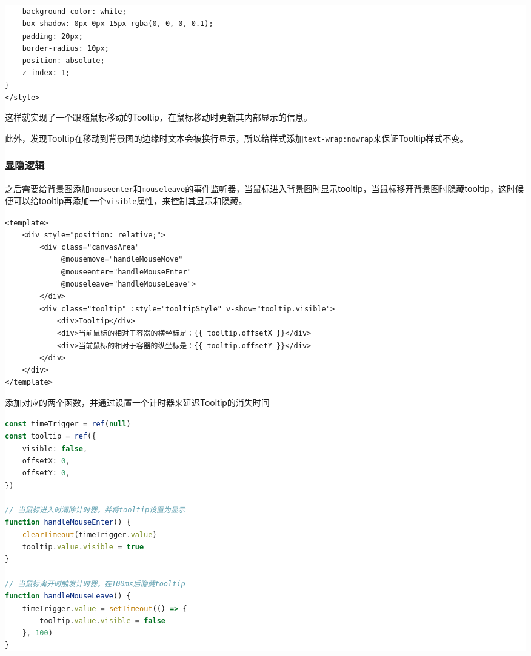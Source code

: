```vue
    background-color: white;
    box-shadow: 0px 0px 15px rgba(0, 0, 0, 0.1);
    padding: 20px;
    border-radius: 10px;
    position: absolute;
    z-index: 1;
}
</style>
```

这样就实现了一个跟随鼠标移动的Tooltip，在鼠标移动时更新其内部显示的信息。

此外，发现Tooltip在移动到背景图的边缘时文本会被换行显示，所以给样式添加`text-wrap:nowrap`来保证Tooltip样式不变。

### 显隐逻辑

之后需要给背景图添加`mouseenter`和`mouseleave`的事件监听器，当鼠标进入背景图时显示tooltip，当鼠标移开背景图时隐藏tooltip，这时候便可以给tooltip再添加一个`visible`属性，来控制其显示和隐藏。

```vue
<template>
    <div style="position: relative;">
        <div class="canvasArea" 
             @mousemove="handleMouseMove"
             @mouseenter="handleMouseEnter"
             @mouseleave="handleMouseLeave">
        </div>
        <div class="tooltip" :style="tooltipStyle" v-show="tooltip.visible">
            <div>Tooltip</div>
            <div>当前鼠标的相对于容器的横坐标是：{{ tooltip.offsetX }}</div>
            <div>当前鼠标的相对于容器的纵坐标是：{{ tooltip.offsetY }}</div>
        </div>
    </div>
</template>
```

添加对应的两个函数，并通过设置一个计时器来延迟Tooltip的消失时间

```ts
const timeTrigger = ref(null)
const tooltip = ref({
    visible: false,
    offsetX: 0,
    offsetY: 0,
})

// 当鼠标进入时清除计时器，并将tooltip设置为显示
function handleMouseEnter() {
    clearTimeout(timeTrigger.value)
    tooltip.value.visible = true
}

// 当鼠标离开时触发计时器，在100ms后隐藏tooltip
function handleMouseLeave() {
    timeTrigger.value = setTimeout(() => {
        tooltip.value.visible = false
    }, 100)
}
```
